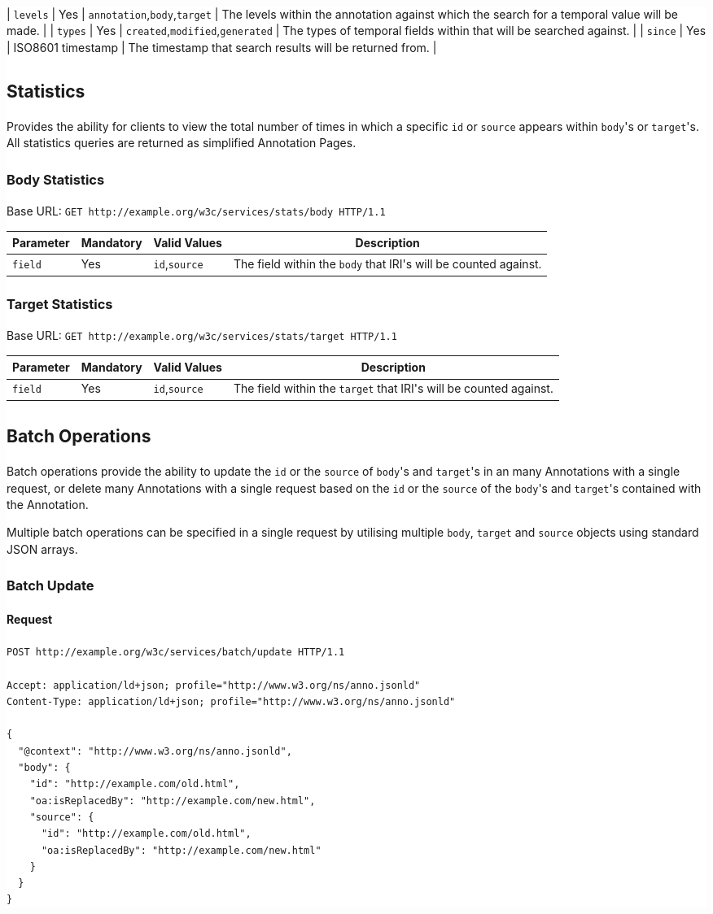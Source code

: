 | `levels`  | Yes       | `annotation`,`body`,`target`     | The levels within the annotation against which the search for a temporal value will be made. |
| `types`   | Yes       | `created`,`modified`,`generated` | The types of temporal fields within that will be searched against.                           |
| `since`   | Yes       | ISO8601 timestamp                | The timestamp that search results will be returned from.                                     |

## Statistics

Provides the ability for clients to view the total number of times in which a specific `id` or `source` appears within `body`'s or `target`'s. All statistics queries are returned as simplified Annotation Pages.

### Body Statistics

Base URL: `GET http://example.org/w3c/services/stats/body HTTP/1.1`

| Parameter | Mandatory  | Valid Values  | Description                                                     |
| --------- | ---------- | ------------- | --------------------------------------------------------------- |
| `field`   | Yes        | `id`,`source` | The field within the `body` that IRI's will be counted against. |

### Target Statistics

Base URL: `GET http://example.org/w3c/services/stats/target HTTP/1.1`

| Parameter | Mandatory  | Valid Values  | Description                                                       |
| --------- | ---------- | ------------- | ----------------------------------------------------------------- |
| `field`   | Yes        | `id`,`source` | The field within the `target` that IRI's will be counted against. |

## Batch Operations

Batch operations provide the ability to update the `id` or the `source` of `body`'s and `target`'s in an many Annotations with a single request, or delete many Annotations with a single request based on the `id` or the `source` of the `body`'s and `target`'s contained with the Annotation.

Multiple batch operations can be specified in a single request by utilising multiple `body`, `target` and `source` objects using standard JSON arrays.

### Batch Update

#### Request

```
POST http://example.org/w3c/services/batch/update HTTP/1.1

Accept: application/ld+json; profile="http://www.w3.org/ns/anno.jsonld"
Content-Type: application/ld+json; profile="http://www.w3.org/ns/anno.jsonld"

{
  "@context": "http://www.w3.org/ns/anno.jsonld",
  "body": {
    "id": "http://example.com/old.html",
    "oa:isReplacedBy": "http://example.com/new.html",
    "source": {
      "id": "http://example.com/old.html",
      "oa:isReplacedBy": "http://example.com/new.html"
    }
  }
}
```
